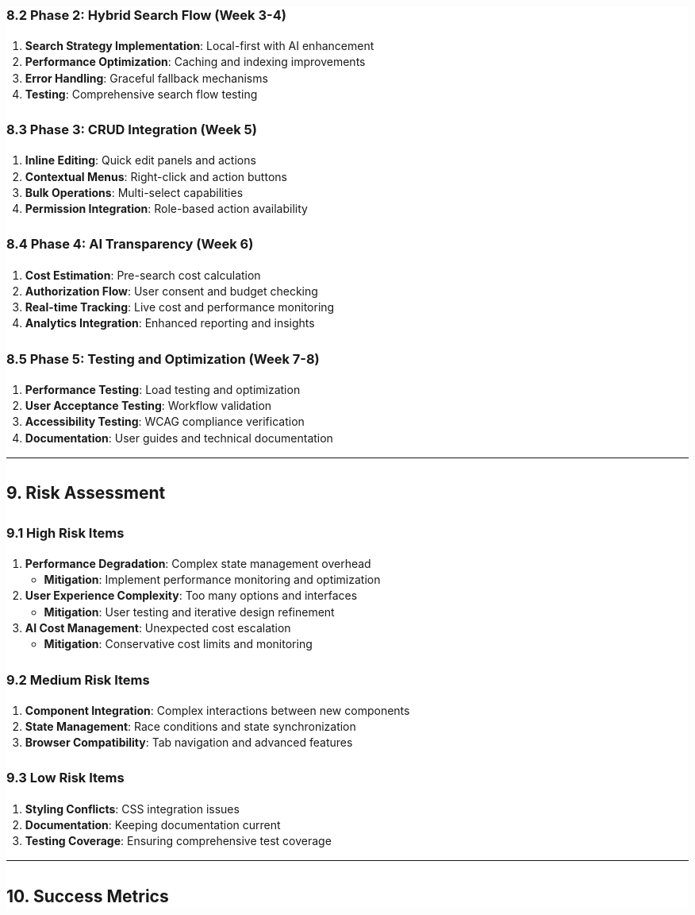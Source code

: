 ### 8.2 Phase 2: Hybrid Search Flow (Week 3-4)
1. **Search Strategy Implementation**: Local-first with AI enhancement
2. **Performance Optimization**: Caching and indexing improvements
3. **Error Handling**: Graceful fallback mechanisms
4. **Testing**: Comprehensive search flow testing

### 8.3 Phase 3: CRUD Integration (Week 5)
1. **Inline Editing**: Quick edit panels and actions
2. **Contextual Menus**: Right-click and action buttons
3. **Bulk Operations**: Multi-select capabilities
4. **Permission Integration**: Role-based action availability

### 8.4 Phase 4: AI Transparency (Week 6)
1. **Cost Estimation**: Pre-search cost calculation
2. **Authorization Flow**: User consent and budget checking
3. **Real-time Tracking**: Live cost and performance monitoring
4. **Analytics Integration**: Enhanced reporting and insights

### 8.5 Phase 5: Testing and Optimization (Week 7-8)
1. **Performance Testing**: Load testing and optimization
2. **User Acceptance Testing**: Workflow validation
3. **Accessibility Testing**: WCAG compliance verification
4. **Documentation**: User guides and technical documentation

---

## 9. Risk Assessment

### 9.1 High Risk Items
1. **Performance Degradation**: Complex state management overhead
   - **Mitigation**: Implement performance monitoring and optimization
2. **User Experience Complexity**: Too many options and interfaces
   - **Mitigation**: User testing and iterative design refinement
3. **AI Cost Management**: Unexpected cost escalation
   - **Mitigation**: Conservative cost limits and monitoring

### 9.2 Medium Risk Items
1. **Component Integration**: Complex interactions between new components
2. **State Management**: Race conditions and state synchronization
3. **Browser Compatibility**: Tab navigation and advanced features

### 9.3 Low Risk Items
1. **Styling Conflicts**: CSS integration issues
2. **Documentation**: Keeping documentation current
3. **Testing Coverage**: Ensuring comprehensive test coverage

---

## 10. Success Metrics
